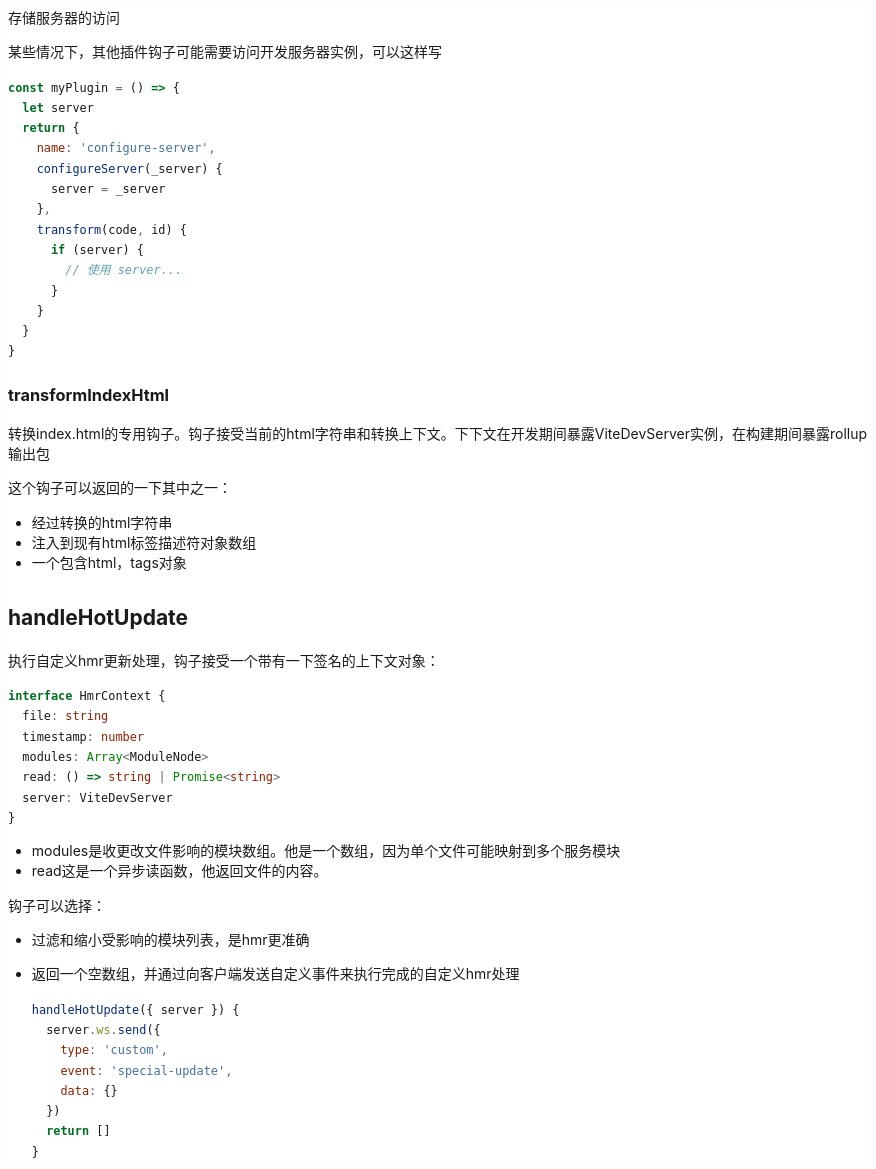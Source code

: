 存储服务器的访问

某些情况下，其他插件钩子可能需要访问开发服务器实例，可以这样写

```js
const myPlugin = () => {
  let server
  return {
    name: 'configure-server',
    configureServer(_server) {
      server = _server
    },
    transform(code, id) {
      if (server) {
        // 使用 server...
      }
    }
  }
}
```

### transformIndexHtml

转换index.html的专用钩子。钩子接受当前的html字符串和转换上下文。下下文在开发期间暴露ViteDevServer实例，在构建期间暴露rollup输出包

这个钩子可以返回的一下其中之一：

- 经过转换的html字符串
- 注入到现有html标签描述符对象数组
- 一个包含html，tags对象

## handleHotUpdate

执行自定义hmr更新处理，钩子接受一个带有一下签名的上下文对象：

```ts
interface HmrContext {
  file: string
  timestamp: number
  modules: Array<ModuleNode>
  read: () => string | Promise<string>
  server: ViteDevServer
}
```

- modules是收更改文件影响的模块数组。他是一个数组，因为单个文件可能映射到多个服务模块
- read这是一个异步读函数，他返回文件的内容。

钩子可以选择：

- 过滤和缩小受影响的模块列表，是hmr更准确

- 返回一个空数组，并通过向客户端发送自定义事件来执行完成的自定义hmr处理
  
  ```js
  handleHotUpdate({ server }) {
    server.ws.send({
      type: 'custom',
      event: 'special-update',
      data: {}
    })
    return []
  }
  ```
  